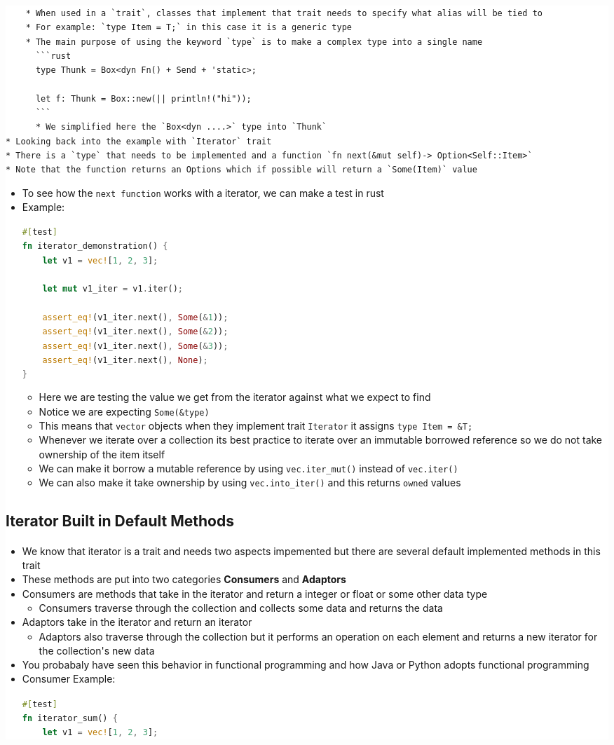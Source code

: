         * When used in a `trait`, classes that implement that trait needs to specify what alias will be tied to 
        * For example: `type Item = T;` in this case it is a generic type 
        * The main purpose of using the keyword `type` is to make a complex type into a single name 
          ```rust
          type Thunk = Box<dyn Fn() + Send + 'static>;

          let f: Thunk = Box::new(|| println!("hi"));
          ```
          * We simplified here the `Box<dyn ....>` type into `Thunk`    
    * Looking back into the example with `Iterator` trait
    * There is a `type` that needs to be implemented and a function `fn next(&mut self)-> Option<Self::Item>`
    * Note that the function returns an Options which if possible will return a `Some(Item)` value 
* To see how the `next function` works with a iterator, we can make a test in rust 
* Example:
    ```rust
    #[test]
    fn iterator_demonstration() {
        let v1 = vec![1, 2, 3];

        let mut v1_iter = v1.iter();

        assert_eq!(v1_iter.next(), Some(&1));
        assert_eq!(v1_iter.next(), Some(&2));
        assert_eq!(v1_iter.next(), Some(&3));
        assert_eq!(v1_iter.next(), None);
    }

    ```   
    * Here we are testing the value we get from the iterator against what we expect to find 
    * Notice we are expecting `Some(&type)` 
    * This means that `vector` objects when they implement trait `Iterator` it assigns `type Item = &T;` 
    * Whenever we iterate over a collection its best practice to iterate over an immutable borrowed reference so we do not take ownership of the item itself
    * We can make it borrow a mutable reference by using `vec.iter_mut()` instead of `vec.iter()`     
    * We can also make it take ownership by using `vec.into_iter()` and this returns `owned` values 
  
## Iterator Built in Default Methods 

* We know that iterator is a trait and needs two aspects impemented but there are several default implemented methods in this trait
* These methods are put into two categories **Consumers** and **Adaptors**
* Consumers are methods that take in the iterator and return a integer or float or some other data type 
  * Consumers traverse through the collection and collects some data and returns the data
* Adaptors take in the iterator and return an iterator 
  * Adaptors also traverse through the collection but it performs an operation on each element and returns a new iterator for the collection's new data 
* You probabaly have seen this behavior in functional programming and how Java or Python adopts functional programming
* Consumer Example:
    ```rust
    #[test]
    fn iterator_sum() {
        let v1 = vec![1, 2, 3];
